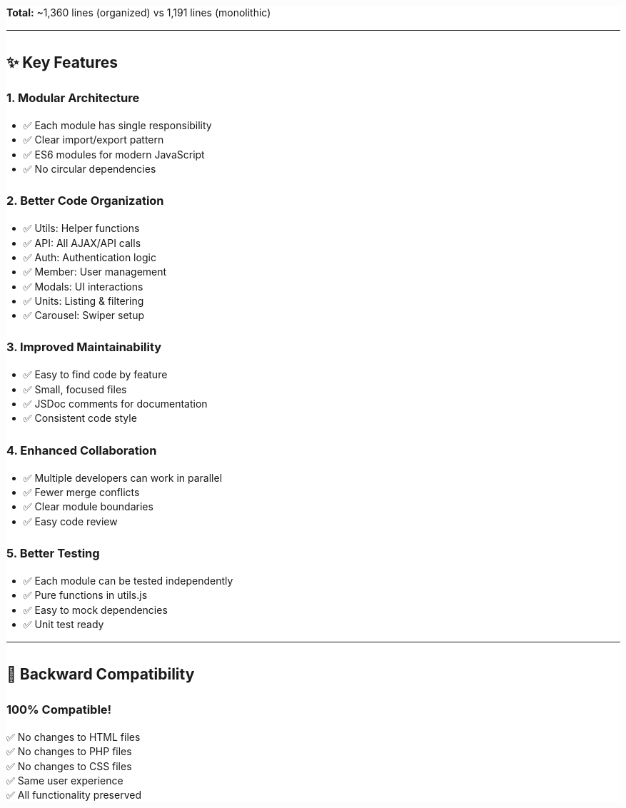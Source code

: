 **Total:** ~1,360 lines (organized) vs 1,191 lines (monolithic)

---

## ✨ Key Features

### **1. Modular Architecture**
- ✅ Each module has single responsibility
- ✅ Clear import/export pattern
- ✅ ES6 modules for modern JavaScript
- ✅ No circular dependencies

### **2. Better Code Organization**
- ✅ Utils: Helper functions
- ✅ API: All AJAX/API calls
- ✅ Auth: Authentication logic
- ✅ Member: User management
- ✅ Modals: UI interactions
- ✅ Units: Listing & filtering
- ✅ Carousel: Swiper setup

### **3. Improved Maintainability**
- ✅ Easy to find code by feature
- ✅ Small, focused files
- ✅ JSDoc comments for documentation
- ✅ Consistent code style

### **4. Enhanced Collaboration**
- ✅ Multiple developers can work in parallel
- ✅ Fewer merge conflicts
- ✅ Clear module boundaries
- ✅ Easy code review

### **5. Better Testing**
- ✅ Each module can be tested independently
- ✅ Pure functions in utils.js
- ✅ Easy to mock dependencies
- ✅ Unit test ready

---

## 🔄 Backward Compatibility

### **100% Compatible!**

✅ No changes to HTML files  
✅ No changes to PHP files  
✅ No changes to CSS files  
✅ Same user experience  
✅ All functionality preserved  
